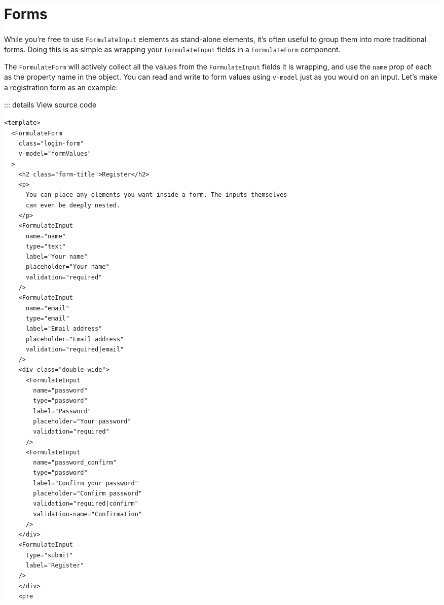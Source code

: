 # Forms

While you’re free to use `FormulateInput` elements as stand-alone elements, it’s
often useful to group them into more traditional forms. Doing this is
as simple as wrapping your `FormulateInput` fields in a `FormulateForm`
component.

The `FormulateForm` will actively collect all the values from the
`FormulateInput` fields it is wrapping, and use the `name` prop of each as the
property name in the object. You can read and write to form values using
`v-model` just as you would on an input. Let’s make a registration form as an
example:

<demo-form-2 />

::: details View source code
```vue
<template>
  <FormulateForm
    class="login-form"
    v-model="formValues"
  >
    <h2 class="form-title">Register</h2>
    <p>
      You can place any elements you want inside a form. The inputs themselves
      can even be deeply nested.
    </p>
    <FormulateInput
      name="name"
      type="text"
      label="Your name"
      placeholder="Your name"
      validation="required"
    />
    <FormulateInput
      name="email"
      type="email"
      label="Email address"
      placeholder="Email address"
      validation="required|email"
    />
    <div class="double-wide">
      <FormulateInput
        name="password"
        type="password"
        label="Password"
        placeholder="Your password"
        validation="required"
      />
      <FormulateInput
        name="password_confirm"
        type="password"
        label="Confirm your password"
        placeholder="Confirm password"
        validation="required|confirm"
        validation-name="Confirmation"
      />
    </div>
    <FormulateInput
      type="submit"
      label="Register"
    />
    </div>
    <pre
```